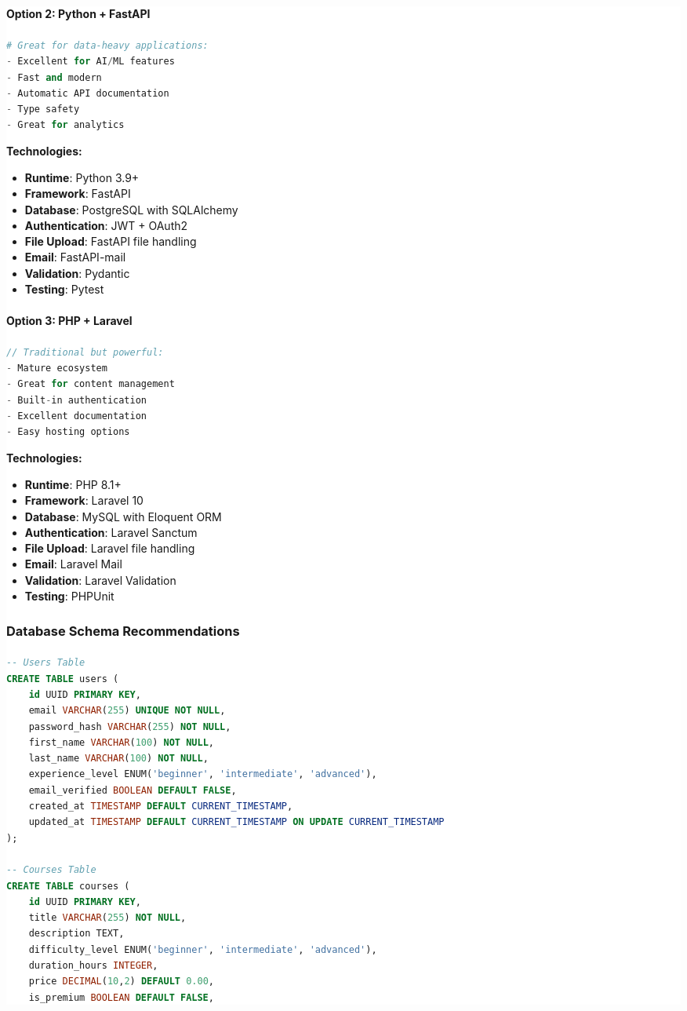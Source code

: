 #### **Option 2: Python + FastAPI**
```python
# Great for data-heavy applications:
- Excellent for AI/ML features
- Fast and modern
- Automatic API documentation
- Type safety
- Great for analytics
```

**Technologies:**
- **Runtime**: Python 3.9+
- **Framework**: FastAPI
- **Database**: PostgreSQL with SQLAlchemy
- **Authentication**: JWT + OAuth2
- **File Upload**: FastAPI file handling
- **Email**: FastAPI-mail
- **Validation**: Pydantic
- **Testing**: Pytest

#### **Option 3: PHP + Laravel**
```php
// Traditional but powerful:
- Mature ecosystem
- Great for content management
- Built-in authentication
- Excellent documentation
- Easy hosting options
```

**Technologies:**
- **Runtime**: PHP 8.1+
- **Framework**: Laravel 10
- **Database**: MySQL with Eloquent ORM
- **Authentication**: Laravel Sanctum
- **File Upload**: Laravel file handling
- **Email**: Laravel Mail
- **Validation**: Laravel Validation
- **Testing**: PHPUnit

### **Database Schema Recommendations**

```sql
-- Users Table
CREATE TABLE users (
    id UUID PRIMARY KEY,
    email VARCHAR(255) UNIQUE NOT NULL,
    password_hash VARCHAR(255) NOT NULL,
    first_name VARCHAR(100) NOT NULL,
    last_name VARCHAR(100) NOT NULL,
    experience_level ENUM('beginner', 'intermediate', 'advanced'),
    email_verified BOOLEAN DEFAULT FALSE,
    created_at TIMESTAMP DEFAULT CURRENT_TIMESTAMP,
    updated_at TIMESTAMP DEFAULT CURRENT_TIMESTAMP ON UPDATE CURRENT_TIMESTAMP
);

-- Courses Table
CREATE TABLE courses (
    id UUID PRIMARY KEY,
    title VARCHAR(255) NOT NULL,
    description TEXT,
    difficulty_level ENUM('beginner', 'intermediate', 'advanced'),
    duration_hours INTEGER,
    price DECIMAL(10,2) DEFAULT 0.00,
    is_premium BOOLEAN DEFAULT FALSE,
```